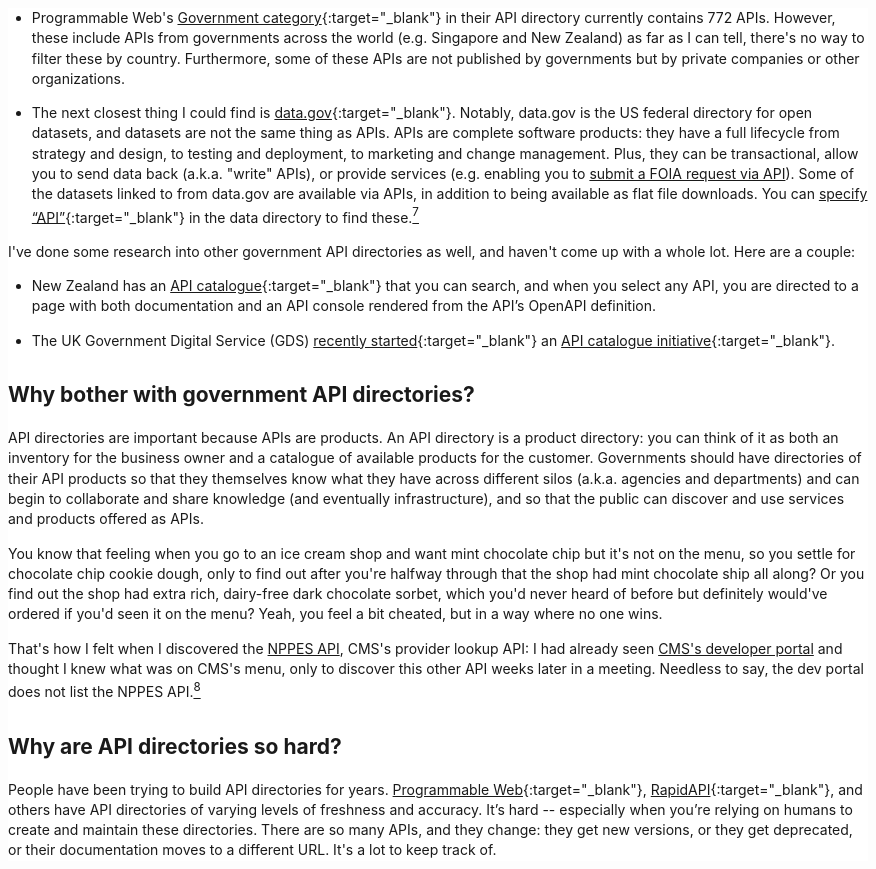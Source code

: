 * Programmable Web's [Government category](https://www.programmableweb.com/category/government/api){:target="_blank"} in their API directory currently contains 772 APIs. However, these include APIs from governments across the world (e.g. Singapore and New Zealand) as far as I can tell, there's no way to filter these by country. Furthermore, some of these APIs are not published by governments but by private companies or other organizations. 

* The next closest thing I could find is [data.gov](https://data.gov){:target="_blank"}. Notably, data.gov is the US federal directory for open datasets, and datasets are not the same thing as APIs. APIs are complete software products: they have a full lifecycle from strategy and design, to testing and deployment, to marketing and change management. Plus, they can be transactional, allow you to send data back (a.k.a. "write" APIs), or provide services (e.g. enabling you to [submit a FOIA request via API](https://www.foia.gov/developer/)). Some of the datasets linked to from data.gov are available via APIs, in addition to being available as flat file downloads. You can [specify “API”](https://catalog.data.gov/dataset?q=-aapi+api+OR++res_format%3Aapi#topic=developers_navigation){:target="_blank"} in the data directory to find these.<a href="#footnote7-20200127" class="body-footnote-link" name="footnote7anc-20200127"><sup>7</sup></a>

I've done some research into other government API directories as well, and haven't come up with a whole lot. Here are a couple:

* New Zealand has an [API catalogue](https://api.business.govt.nz/api/explore-apis/by-category?tag=Companies-group&){:target="_blank"} that you can search, and when you select any API, you are directed to a page with both documentation and an API console rendered from the API’s OpenAPI definition. 

* The UK Government Digital Service (GDS) [recently started](https://www.ukauthority.com/articles/gds-launches-government-api-catalogue/){:target="_blank"} an [API catalogue initiative](https://alphagov.github.io/api-catalogue/#uk-government-apis){:target="_blank"}.

## Why bother with government API directories?
API directories are important because APIs are products. An API directory is a product directory: you can think of it as both an inventory for the business owner and a catalogue of available products for the customer. Governments should have directories of their API products so that they themselves know what they have across different silos (a.k.a. agencies and departments) and can begin to collaborate and share knowledge (and eventually infrastructure), and so that the public can discover and use services and products offered as APIs. 

You know that feeling when you go to an ice cream shop and want mint chocolate chip but it's not on the menu, so you settle for chocolate chip cookie dough, only to find out after you're halfway through that the shop had mint chocolate ship all along? Or you find out the shop had extra rich, dairy-free dark chocolate sorbet, which you'd never heard of before but definitely would've ordered if you'd seen it on the menu? Yeah, you feel a bit cheated, but in a way where no one wins. 

That's how I felt when I discovered the [NPPES API](https://npiregistry.cms.hhs.gov/registry/help-api), CMS's provider lookup API: I had already seen [CMS's developer portal](https://developer.cms.gov/) and thought I knew what was on CMS's menu, only to discover this other API weeks later in a meeting. Needless to say, the dev portal does not list the NPPES API.<a href="#footnote8-20200127" class="body-footnote-link" name="footnote8anc-20200127"><sup>8</sup></a>

## Why are API directories so hard?
People have been trying to build API directories for years. [Programmable Web](https://www.programmableweb.com/category/all/apis){:target="_blank"}, [RapidAPI](https://rapidapi.com/){:target="_blank"}, and others have API directories of varying levels of freshness and accuracy. It’s hard -- especially when you’re relying on humans to create and maintain these directories. There are so many APIs, and they change: they get new versions, or they get deprecated, or their documentation moves to a different URL. It's a lot to keep track of.

